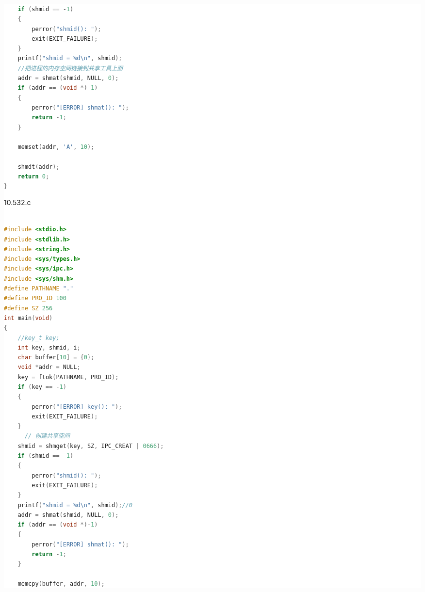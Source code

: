   ```c
      if (shmid == -1)
      {
          perror("shmid(): ");
          exit(EXIT_FAILURE);
      }
      printf("shmid = %d\n", shmid);
      //把进程的内存空间链接到共享工具上面
      addr = shmat(shmid, NULL, 0);
      if (addr == (void *)-1)
      {
          perror("[ERROR] shmat(): ");
          return -1;
      }
  
      memset(addr, 'A', 10);
  
      shmdt(addr);
      return 0;
  }
  
  ```
  
  10.532.c
  
  ```c
  
  #include <stdio.h>
  #include <stdlib.h>
  #include <string.h>
  #include <sys/types.h>
  #include <sys/ipc.h>
  #include <sys/shm.h>
  #define PATHNAME "."
  #define PRO_ID 100
  #define SZ 256
  int main(void)
  {
      //key_t key;
      int key, shmid, i;
      char buffer[10] = {0};
      void *addr = NULL;
      key = ftok(PATHNAME, PRO_ID);
      if (key == -1)
      {
          perror("[ERROR] key(): ");
          exit(EXIT_FAILURE);
      }
        // 创建共享空间
      shmid = shmget(key, SZ, IPC_CREAT | 0666);
      if (shmid == -1)
      {
          perror("shmid(): ");
          exit(EXIT_FAILURE);
      }
      printf("shmid = %d\n", shmid);//0
      addr = shmat(shmid, NULL, 0);
      if (addr == (void *)-1)
      {
          perror("[ERROR] shmat(): ");
          return -1;
      }
  
      memcpy(buffer, addr, 10);
  
  ```
